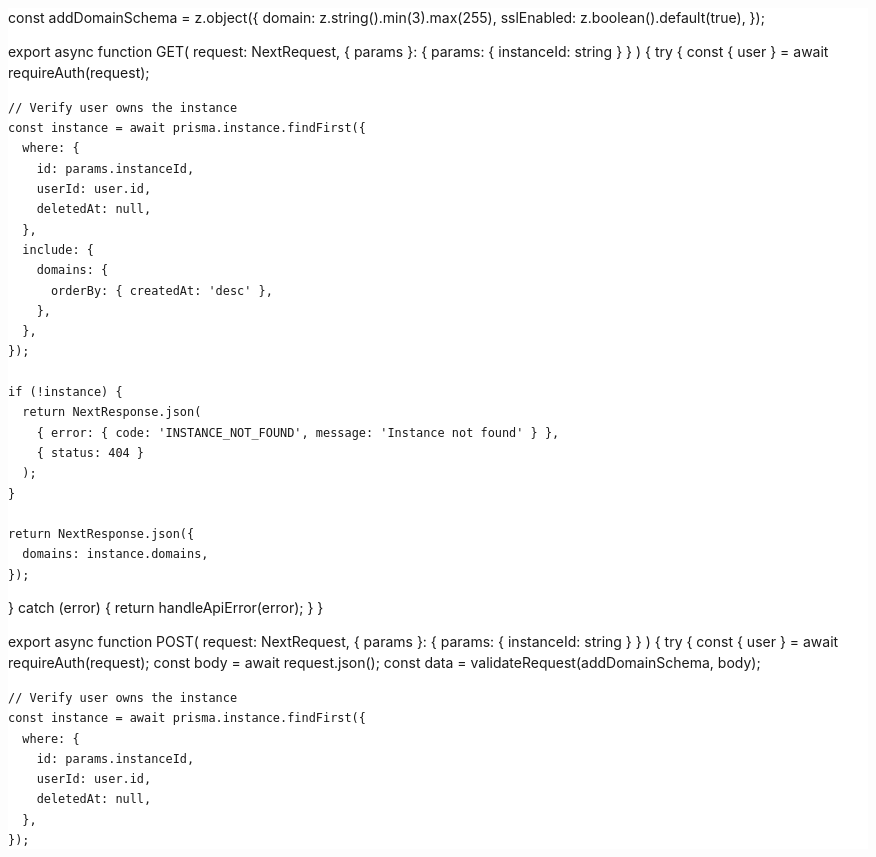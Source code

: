 const addDomainSchema = z.object({
  domain: z.string().min(3).max(255),
  sslEnabled: z.boolean().default(true),
});

export async function GET(
  request: NextRequest,
  { params }: { params: { instanceId: string } }
) {
  try {
    const { user } = await requireAuth(request);
    
    // Verify user owns the instance
    const instance = await prisma.instance.findFirst({
      where: {
        id: params.instanceId,
        userId: user.id,
        deletedAt: null,
      },
      include: {
        domains: {
          orderBy: { createdAt: 'desc' },
        },
      },
    });

    if (!instance) {
      return NextResponse.json(
        { error: { code: 'INSTANCE_NOT_FOUND', message: 'Instance not found' } },
        { status: 404 }
      );
    }

    return NextResponse.json({
      domains: instance.domains,
    });
  } catch (error) {
    return handleApiError(error);
  }
}

export async function POST(
  request: NextRequest,
  { params }: { params: { instanceId: string } }
) {
  try {
    const { user } = await requireAuth(request);
    const body = await request.json();
    const data = validateRequest(addDomainSchema, body);
    
    // Verify user owns the instance
    const instance = await prisma.instance.findFirst({
      where: {
        id: params.instanceId,
        userId: user.id,
        deletedAt: null,
      },
    });

